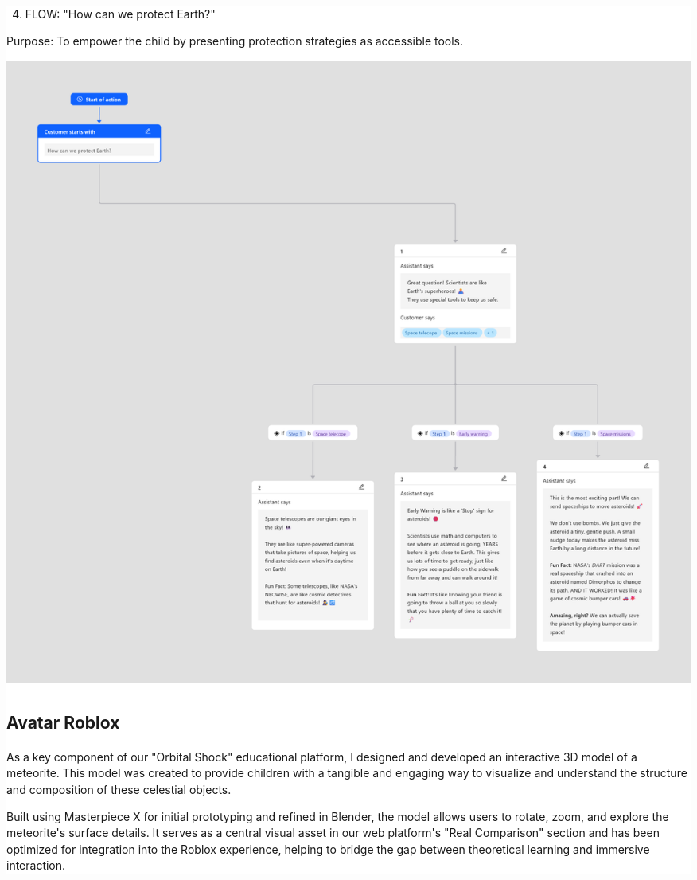4. FLOW: "How can we protect Earth?"

Purpose: To empower the child by presenting protection strategies as accessible tools.

![Image 4](images/4.png)

## Avatar Roblox

As a key component of our "Orbital Shock" educational platform, I designed and developed an interactive 3D model of a meteorite. This model was created to provide children with a tangible and engaging way to visualize and understand the structure and composition of these celestial objects.

Built using Masterpiece X for initial prototyping and refined in Blender, the model allows users to rotate, zoom, and explore the meteorite's surface details. It serves as a central visual asset in our web platform's "Real Comparison" section and has been optimized for integration into the Roblox experience, helping to bridge the gap between theoretical learning and immersive interaction.
